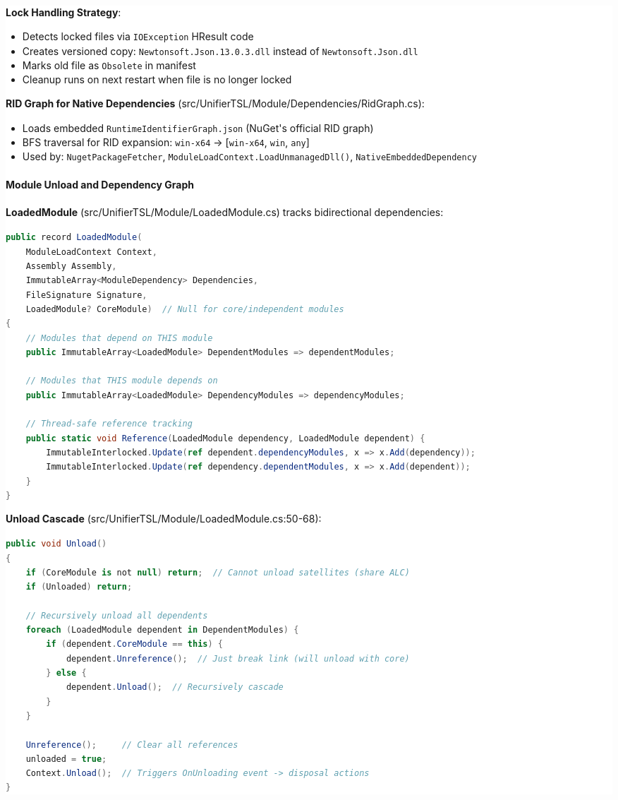 ```csharp
```

**Lock Handling Strategy**:
- Detects locked files via `IOException` HResult code
- Creates versioned copy: `Newtonsoft.Json.13.0.3.dll` instead of `Newtonsoft.Json.dll`
- Marks old file as `Obsolete` in manifest
- Cleanup runs on next restart when file is no longer locked

**RID Graph for Native Dependencies** (src/UnifierTSL/Module/Dependencies/RidGraph.cs):
- Loads embedded `RuntimeIdentifierGraph.json` (NuGet's official RID graph)
- BFS traversal for RID expansion: `win-x64` → [`win-x64`, `win`, `any`]
- Used by: `NugetPackageFetcher`, `ModuleLoadContext.LoadUnmanagedDll()`, `NativeEmbeddedDependency`

#### Module Unload and Dependency Graph

**LoadedModule** (src/UnifierTSL/Module/LoadedModule.cs) tracks bidirectional dependencies:

```csharp
public record LoadedModule(
    ModuleLoadContext Context,
    Assembly Assembly,
    ImmutableArray<ModuleDependency> Dependencies,
    FileSignature Signature,
    LoadedModule? CoreModule)  // Null for core/independent modules
{
    // Modules that depend on THIS module
    public ImmutableArray<LoadedModule> DependentModules => dependentModules;

    // Modules that THIS module depends on
    public ImmutableArray<LoadedModule> DependencyModules => dependencyModules;

    // Thread-safe reference tracking
    public static void Reference(LoadedModule dependency, LoadedModule dependent) {
        ImmutableInterlocked.Update(ref dependent.dependencyModules, x => x.Add(dependency));
        ImmutableInterlocked.Update(ref dependency.dependentModules, x => x.Add(dependent));
    }
}
```

**Unload Cascade** (src/UnifierTSL/Module/LoadedModule.cs:50-68):
```csharp
public void Unload()
{
    if (CoreModule is not null) return;  // Cannot unload satellites (share ALC)
    if (Unloaded) return;

    // Recursively unload all dependents
    foreach (LoadedModule dependent in DependentModules) {
        if (dependent.CoreModule == this) {
            dependent.Unreference();  // Just break link (will unload with core)
        } else {
            dependent.Unload();  // Recursively cascade
        }
    }

    Unreference();     // Clear all references
    unloaded = true;
    Context.Unload();  // Triggers OnUnloading event -> disposal actions
}
```
